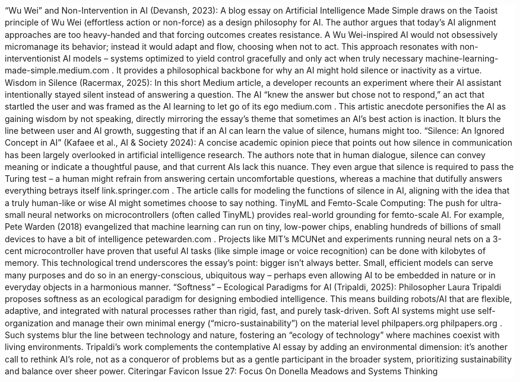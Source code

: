 “Wu Wei” and Non-Intervention in AI (Devansh, 2023): A blog essay on Artificial Intelligence Made Simple draws on the Taoist principle of Wu Wei (effortless action or non-force) as a design philosophy for AI. The author argues that today’s AI alignment approaches are too heavy-handed and that forcing outcomes creates resistance. A Wu Wei-inspired AI would not obsessively micromanage its behavior; instead it would adapt and flow, choosing when not to act. This approach resonates with non-interventionist AI models – systems optimized to yield control gracefully and only act when truly necessary
machine-learning-made-simple.medium.com
. It provides a philosophical backbone for why an AI might hold silence or inactivity as a virtue.
Wisdom in Silence (Racermax, 2025): In this short Medium article, a developer recounts an experiment where their AI assistant intentionally stayed silent instead of answering a question. The AI “knew the answer but chose not to respond,” an act that startled the user and was framed as the AI learning to let go of its ego
medium.com
. This artistic anecdote personifies the AI as gaining wisdom by not speaking, directly mirroring the essay’s theme that sometimes an AI’s best action is inaction. It blurs the line between user and AI growth, suggesting that if an AI can learn the value of silence, humans might too.
“Silence: An Ignored Concept in AI” (Kafaee et al., AI & Society 2024): A concise academic opinion piece that points out how silence in communication has been largely overlooked in artificial intelligence research. The authors note that in human dialogue, silence can convey meaning or indicate a thoughtful pause, and that current AIs lack this nuance. They even argue that silence is required to pass the Turing test – a human might refrain from answering certain uncomfortable questions, whereas a machine that dutifully answers everything betrays itself
link.springer.com
. The article calls for modeling the functions of silence in AI, aligning with the idea that a truly human-like or wise AI might sometimes choose to say nothing.
TinyML and Femto-Scale Computing: The push for ultra-small neural networks on microcontrollers (often called TinyML) provides real-world grounding for femto-scale AI. For example, Pete Warden (2018) evangelized that machine learning can run on tiny, low-power chips, enabling hundreds of billions of small devices to have a bit of intelligence
petewarden.com
. Projects like MIT’s MCUNet and experiments running neural nets on a 3-cent microcontroller have proven that useful AI tasks (like simple image or voice recognition) can be done with kilobytes of memory. This technological trend underscores the essay’s point: bigger isn’t always better. Small, efficient models can serve many purposes and do so in an energy-conscious, ubiquitous way – perhaps even allowing AI to be embedded in nature or in everyday objects in a harmonious manner.
“Softness” – Ecological Paradigms for AI (Tripaldi, 2025): Philosopher Laura Tripaldi proposes softness as an ecological paradigm for designing embodied intelligence. This means building robots/AI that are flexible, adaptive, and integrated with natural processes rather than rigid, fast, and purely task-driven. Soft AI systems might use self-organization and manage their own minimal energy (“micro-sustainability”) on the material level
philpapers.org
philpapers.org
. Such systems blur the line between technology and nature, fostering an “ecology of technology” where machines coexist with living environments. Tripaldi’s work complements the contemplative AI essay by adding an environmental dimension: it’s another call to rethink AI’s role, not as a conqueror of problems but as a gentle participant in the broader system, prioritizing sustainability and balance over sheer power.
Citeringar
Favicon
Issue 27: Focus On Donella Meadows and Systems Thinking
